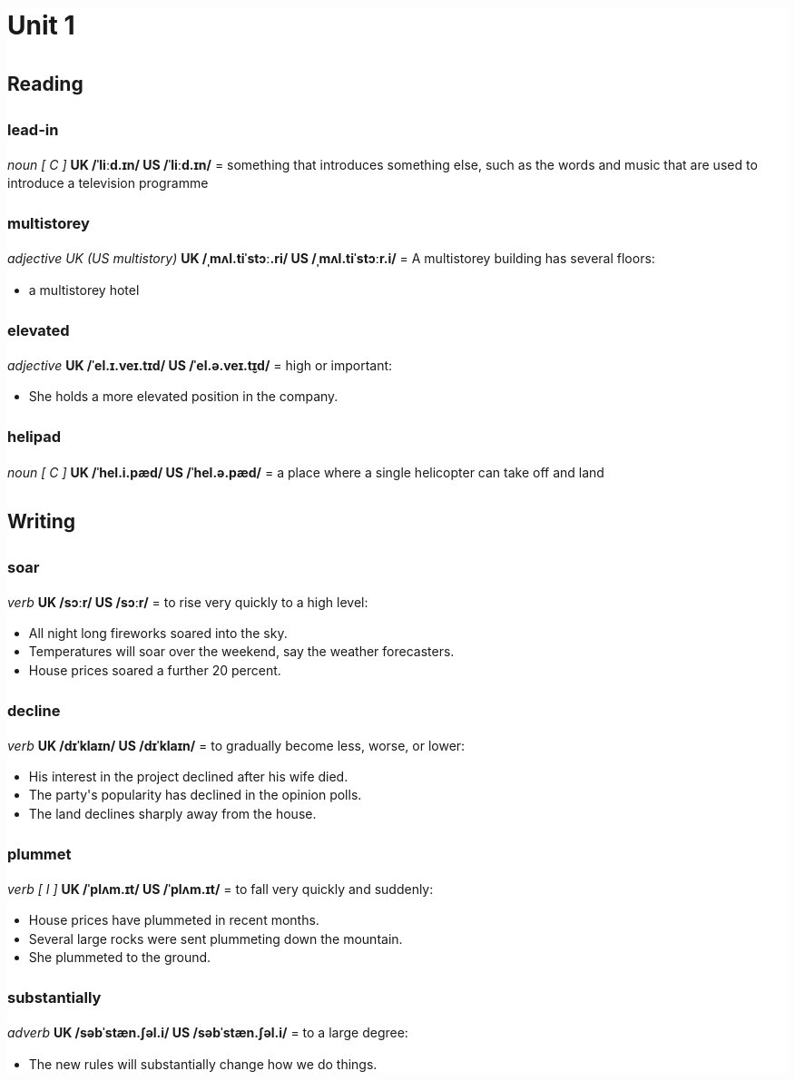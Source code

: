 # Unit 1
## Reading
### lead-in
*noun [ C ]*
**UK  /ˈliːd.ɪn/ US  /ˈliːd.ɪn/**
= something that introduces something else, such as the words and music that are used to introduce a television programme
### multistorey
*adjective UK (US multistory)*
**UK  /ˌmʌl.tiˈstɔː.ri/ US  /ˌmʌl.tiˈstɔːr.i/**
= A multistorey building has several floors:
- a multistorey hotel
### elevated
*adjective*
**UK  /ˈel.ɪ.veɪ.tɪd/ US  /ˈel.ə.veɪ.t̬ɪd/**
= high or important:
- She holds a more elevated position in the company.
### helipad
*noun [ C ]*
**UK  /ˈhel.i.pæd/ US  /ˈhel.ə.pæd/**
= a place where a single helicopter can take off and land

## Writing
### soar
*verb*
**UK  /sɔːr/ US  /sɔːr/**
= to rise very quickly to a high level:
- All night long fireworks soared into the sky.
- Temperatures will soar over the weekend, say the weather forecasters.
- House prices soared a further 20 percent.
### decline
*verb*
**UK  /dɪˈklaɪn/ US  /dɪˈklaɪn/**
= to gradually become less, worse, or lower:
- His interest in the project declined after his wife died.
- The party's popularity has declined in the opinion polls.
- The land declines sharply away from the house.
### plummet
*verb [ I ]*
**UK  /ˈplʌm.ɪt/ US  /ˈplʌm.ɪt/**
= to fall very quickly and suddenly:
- House prices have plummeted in recent months.
- Several large rocks were sent plummeting down the mountain.
- She plummeted to the ground.
### substantially
*adverb*
**UK  /səbˈstæn.ʃəl.i/ US  /səbˈstæn.ʃəl.i/**
= to a large degree:
- The new rules will substantially change how we do things.
